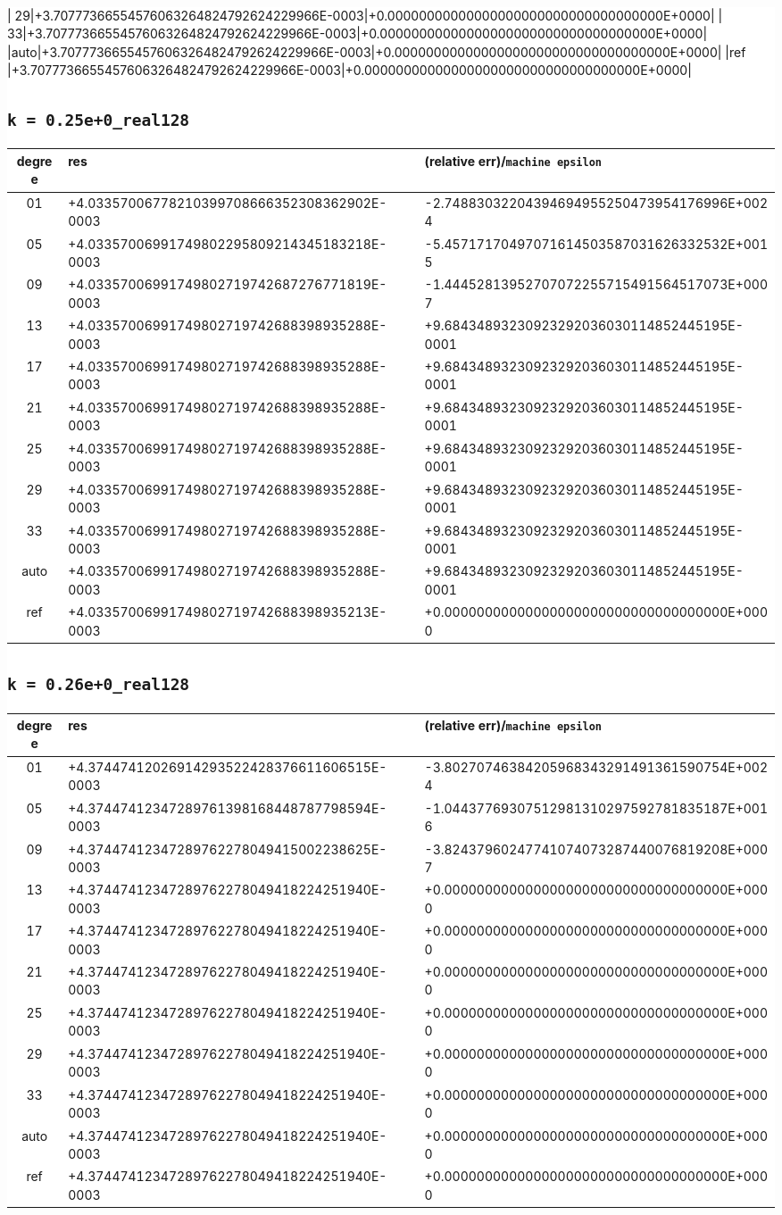 |  29|+3.70777366554576063264824792624229966E-0003|+0.00000000000000000000000000000000000E+0000|
|  33|+3.70777366554576063264824792624229966E-0003|+0.00000000000000000000000000000000000E+0000|
|auto|+3.70777366554576063264824792624229966E-0003|+0.00000000000000000000000000000000000E+0000|
|ref |+3.70777366554576063264824792624229966E-0003|+0.00000000000000000000000000000000000E+0000|


## `k = 0.25e+0_real128`

|degree|res|(relative err)/`machine epsilon`|
|:----:|:--|:-------------------------------|
|  01|+4.03357006778210399708666352308362902E-0003|-2.74883032204394694955250473954176996E+0024|
|  05|+4.03357006991749802295809214345183218E-0003|-5.45717170497071614503587031626332532E+0015|
|  09|+4.03357006991749802719742687276771819E-0003|-1.44452813952707072255715491564517073E+0007|
|  13|+4.03357006991749802719742688398935288E-0003|+9.68434893230923292036030114852445195E-0001|
|  17|+4.03357006991749802719742688398935288E-0003|+9.68434893230923292036030114852445195E-0001|
|  21|+4.03357006991749802719742688398935288E-0003|+9.68434893230923292036030114852445195E-0001|
|  25|+4.03357006991749802719742688398935288E-0003|+9.68434893230923292036030114852445195E-0001|
|  29|+4.03357006991749802719742688398935288E-0003|+9.68434893230923292036030114852445195E-0001|
|  33|+4.03357006991749802719742688398935288E-0003|+9.68434893230923292036030114852445195E-0001|
|auto|+4.03357006991749802719742688398935288E-0003|+9.68434893230923292036030114852445195E-0001|
|ref |+4.03357006991749802719742688398935213E-0003|+0.00000000000000000000000000000000000E+0000|


## `k = 0.26e+0_real128`

|degree|res|(relative err)/`machine epsilon`|
|:----:|:--|:-------------------------------|
|  01|+4.37447412026914293522428376611606515E-0003|-3.80270746384205968343291491361590754E+0024|
|  05|+4.37447412347289761398168448787798594E-0003|-1.04437769307512981310297592781835187E+0016|
|  09|+4.37447412347289762278049415002238625E-0003|-3.82437960247741074073287440076819208E+0007|
|  13|+4.37447412347289762278049418224251940E-0003|+0.00000000000000000000000000000000000E+0000|
|  17|+4.37447412347289762278049418224251940E-0003|+0.00000000000000000000000000000000000E+0000|
|  21|+4.37447412347289762278049418224251940E-0003|+0.00000000000000000000000000000000000E+0000|
|  25|+4.37447412347289762278049418224251940E-0003|+0.00000000000000000000000000000000000E+0000|
|  29|+4.37447412347289762278049418224251940E-0003|+0.00000000000000000000000000000000000E+0000|
|  33|+4.37447412347289762278049418224251940E-0003|+0.00000000000000000000000000000000000E+0000|
|auto|+4.37447412347289762278049418224251940E-0003|+0.00000000000000000000000000000000000E+0000|
|ref |+4.37447412347289762278049418224251940E-0003|+0.00000000000000000000000000000000000E+0000|

